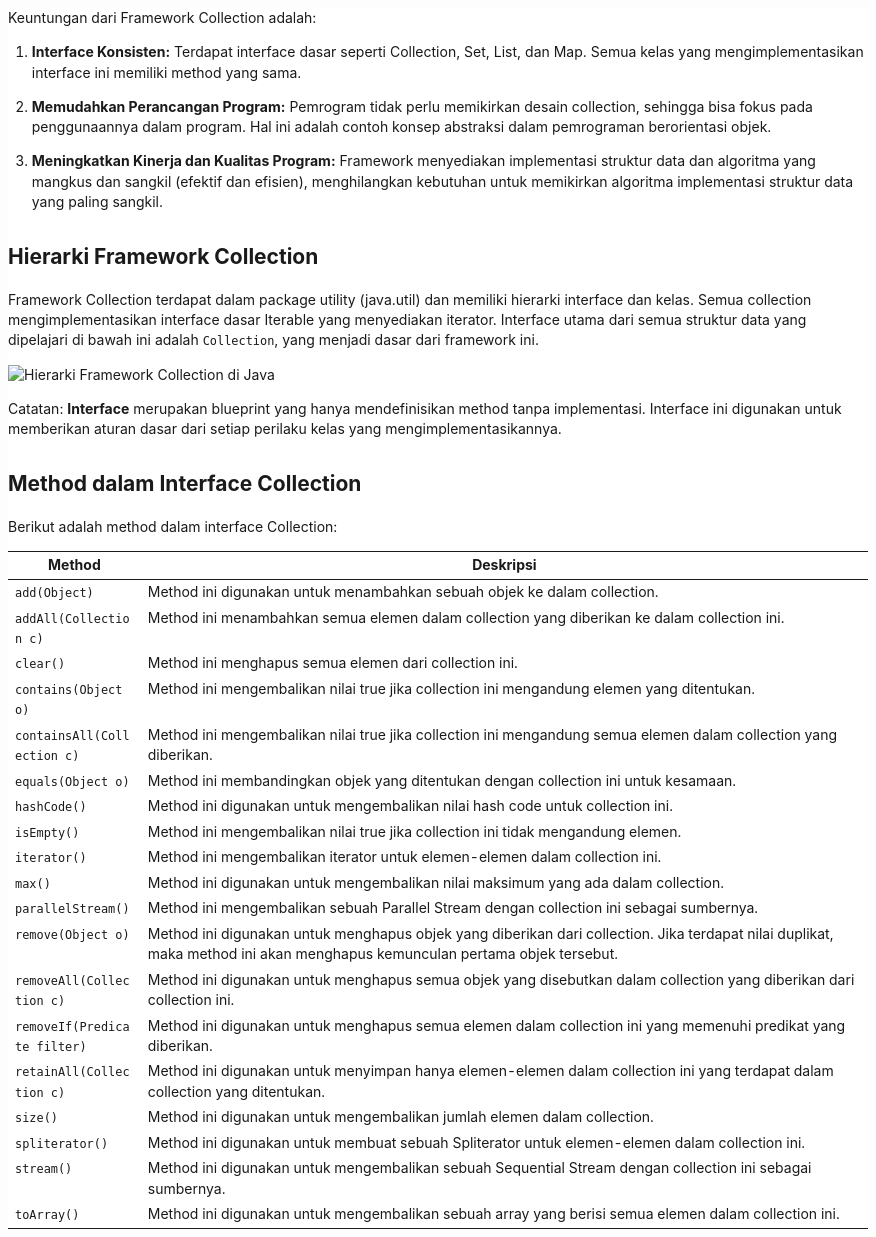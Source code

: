 Keuntungan dari Framework Collection adalah:

1. **Interface Konsisten:** Terdapat interface dasar seperti Collection, Set, List, dan Map. Semua kelas yang mengimplementasikan interface ini memiliki method yang sama.

2. **Memudahkan Perancangan Program:** Pemrogram tidak perlu memikirkan desain collection, sehingga bisa fokus pada penggunaannya dalam program. Hal ini adalah contoh konsep abstraksi dalam pemrograman berorientasi objek.

3. **Meningkatkan Kinerja dan Kualitas Program:** Framework menyediakan implementasi struktur data dan algoritma yang mangkus dan sangkil (efektif dan efisien), menghilangkan kebutuhan untuk memikirkan algoritma implementasi struktur data yang paling sangkil.

## Hierarki Framework Collection

Framework Collection terdapat dalam package utility (java.util) dan memiliki hierarki interface dan kelas. Semua collection mengimplementasikan interface dasar Iterable yang menyediakan iterator. Interface utama dari semua struktur data yang dipelajari di bawah ini adalah `Collection`, yang menjadi dasar dari framework ini.

![Hierarki Framework Collection di Java](URL_gambar)

Catatan:
**Interface** merupakan blueprint yang hanya mendefinisikan method tanpa implementasi. Interface ini digunakan untuk memberikan aturan dasar dari setiap perilaku kelas yang mengimplementasikannya.

## Method dalam Interface Collection

Berikut adalah method dalam interface Collection:

| Method                        | Deskripsi                                                                                                    |
| ----------------------------- | ------------------------------------------------------------------------------------------------------------ |
| `add(Object)`                 | Method ini digunakan untuk menambahkan sebuah objek ke dalam collection.                                        |
| `addAll(Collection c)`        | Method ini menambahkan semua elemen dalam collection yang diberikan ke dalam collection ini.                     |
| `clear()`                     | Method ini menghapus semua elemen dari collection ini.                                                         |
| `contains(Object o)`          | Method ini mengembalikan nilai true jika collection ini mengandung elemen yang ditentukan.                     |
| `containsAll(Collection c)`   | Method ini mengembalikan nilai true jika collection ini mengandung semua elemen dalam collection yang diberikan. |
| `equals(Object o)`            | Method ini membandingkan objek yang ditentukan dengan collection ini untuk kesamaan.                           |
| `hashCode()`                  | Method ini digunakan untuk mengembalikan nilai hash code untuk collection ini.                                  |
| `isEmpty()`                   | Method ini mengembalikan nilai true jika collection ini tidak mengandung elemen.                                 |
| `iterator()`                  | Method ini mengembalikan iterator untuk elemen-elemen dalam collection ini.                                     |
| `max()`                       | Method ini digunakan untuk mengembalikan nilai maksimum yang ada dalam collection.                              |
| `parallelStream()`            | Method ini mengembalikan sebuah Parallel Stream dengan collection ini sebagai sumbernya.                       |
| `remove(Object o)`            | Method ini digunakan untuk menghapus objek yang diberikan dari collection. Jika terdapat nilai duplikat, maka method ini akan menghapus kemunculan pertama objek tersebut. |
| `removeAll(Collection c)`     | Method ini digunakan untuk menghapus semua objek yang disebutkan dalam collection yang diberikan dari collection ini. |
| `removeIf(Predicate filter)`  | Method ini digunakan untuk menghapus semua elemen dalam collection ini yang memenuhi predikat yang diberikan. |
| `retainAll(Collection c)`     | Method ini digunakan untuk menyimpan hanya elemen-elemen dalam collection ini yang terdapat dalam collection yang ditentukan. |
| `size()`                      | Method ini digunakan untuk mengembalikan jumlah elemen dalam collection.                                        |
| `spliterator()`               | Method ini digunakan untuk membuat sebuah Spliterator untuk elemen-elemen dalam collection ini.               |
| `stream()`                    | Method ini digunakan untuk mengembalikan sebuah Sequential Stream dengan collection ini sebagai sumbernya.      |
| `toArray()`                   | Method ini digunakan untuk mengembalikan sebuah array yang berisi semua elemen dalam collection ini.            |
